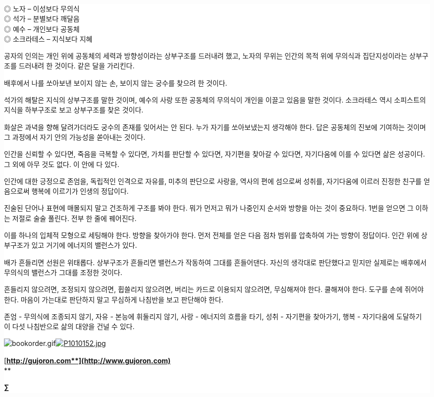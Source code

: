 ◎ 노자 – 이성보다 무의식  
◎ 석가 – 분별보다 깨달음  
◎ 예수 – 개인보다 공동체  
◎ 소크라테스 – 지식보다 지혜 

공자의 인의는 개인 위에 공동체의 세력과 방향성이라는 상부구조를 드러내려 했고, 노자의 무위는 인간의 목적 위에 무의식과 집단지성이라는 상부구조를 드러내려 한 것이다. 같은 달을 가리킨다. 



배후에서 나를 쏘아보낸 보이지 않는 손, 보이지 않는 궁수를 찾으려 한 것이다.

석가의 해탈은 지식의 상부구조를 말한 것이며, 예수의 사랑 또한 공동체의 무의식이 개인을 이끌고 있음을 말한 것이다. 소크라테스 역시 소피스트의 지식을 하부구조로 보고 상부구조를 찾은 것이다. 

화살은 과녁을 향해 달려가더라도 궁수의 존재를 잊어서는 안 된다. 누가 자기를 쏘아보냈는지 생각해야 한다. 답은 공동체의 진보에 기여하는 것이며 그 과정에서 자기 안의 가능성을 쏟아내는 것이다. 

인간을 신뢰할 수 있다면, 죽음을 극복할 수 있다면, 가치를 판단할 수 있다면, 자기편을 찾아갈 수 있다면, 자기다움에 이를 수 있다면 삶은 성공이다. 그 외에 아무 것도 없다. 이 안에 다 있다. 

인간에 대한 긍정으로 존엄을, 독립적인 인격으로 자유를, 미추의 판단으로 사랑을, 역사의 편에 섬으로써 성취를, 자기다움에 이르러 진정한 친구를 얻음으로써 행복에 이르기가 인생의 정답이다. 

진술된 단어나 표현에 매몰되지 말고 건조하게 구조를 봐야 한다. 뭐가 먼저고 뭐가 나중인지 순서와 방향을 아는 것이 중요하다. 1번을 얻으면 그 이하는 저절로 술술 풀린다. 전부 한 줄에 꿰어진다. 

이를 하나의 입체적 모형으로 세팅해야 한다. 방향을 찾아가야 한다. 먼저 전체를 얻은 다음 점차 범위를 압축하여 가는 방향이 정답이다. 인간 위에 상부구조가 있고 거기에 에너지의 밸런스가 있다. 

배가 흔들리면 선원은 위태롭다. 상부구조가 흔들리면 밸런스가 작동하여 그대를 흔들어댄다. 자신의 생각대로 판단했다고 믿지만 실제로는 배후에서 무의식의 밸런스가 그대를 조정한 것이다. 

흔들리지 않으려면, 조정되지 않으려면, 휩쓸리지 않으려면, 버리는 카드로 이용되지 않으려면, 무심해져야 한다. 쿨해져야 한다. 도구를 손에 쥐어야 한다. 마음이 가는대로 판단하지 말고 무심하게 나침반을 보고 판단해야 한다. 

존엄 - 무의식에 조종되지 않기, 자유 - 본능에 휘둘리지 않기, 사랑 - 에너지의 흐름을 타기, 성취 - 자기편을 찾아가기, 행복 - 자기다움에 도달하기 이 다섯 나침반으로 삶의 대양을 건널 수 있다. 





  


<img title="bookorder.gif" alt="bookorder.gif" src="assets/attach/images/199/376/206/bookorder.gif" rel="xe_gallery"  height="40" width="318" /><a href="?mid=book_minus&act=dispBoardWrite" target="_self"><img alt="P1010152.jpg" src="assets/attach/images/198/503/213/P1010152.jpg"  height="480" width="640" /> </a>

  




[**http://gujoron.com**](http://www.gujoron.com)**  
** 

**∑**
